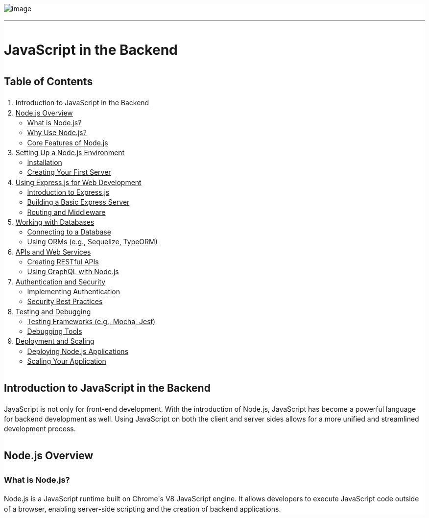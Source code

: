 ![image](https://github.com/user-attachments/assets/d92a6925-d648-47aa-a906-35fa7da66196)

---

# JavaScript in the Backend

## Table of Contents

1. [Introduction to JavaScript in the Backend](#introduction-to-javascript-in-the-backend)
2. [Node.js Overview](#nodejs-overview)
   - [What is Node.js?](#what-is-nodejs)
   - [Why Use Node.js?](#why-use-nodejs)
   - [Core Features of Node.js](#core-features-of-nodejs)
3. [Setting Up a Node.js Environment](#setting-up-a-nodejs-environment)
   - [Installation](#installation)
   - [Creating Your First Server](#creating-your-first-server)
4. [Using Express.js for Web Development](#using-expressjs-for-web-development)
   - [Introduction to Express.js](#introduction-to-expressjs)
   - [Building a Basic Express Server](#building-a-basic-express-server)
   - [Routing and Middleware](#routing-and-middleware)
5. [Working with Databases](#working-with-databases)
   - [Connecting to a Database](#connecting-to-a-database)
   - [Using ORMs (e.g., Sequelize, TypeORM)](#using-orms-eg-sequelize-typeorm)
6. [APIs and Web Services](#apis-and-web-services)
   - [Creating RESTful APIs](#creating-restful-apis)
   - [Using GraphQL with Node.js](#using-graphql-with-nodejs)
7. [Authentication and Security](#authentication-and-security)
   - [Implementing Authentication](#implementing-authentication)
   - [Security Best Practices](#security-best-practices)
8. [Testing and Debugging](#testing-and-debugging)
   - [Testing Frameworks (e.g., Mocha, Jest)](#testing-frameworks-eg-mocha-jest)
   - [Debugging Tools](#debugging-tools)
9. [Deployment and Scaling](#deployment-and-scaling)
   - [Deploying Node.js Applications](#deploying-nodejs-applications)
   - [Scaling Your Application](#scaling-your-application)

## Introduction to JavaScript in the Backend

JavaScript is not only for front-end development. With the introduction of Node.js, JavaScript has become a powerful language for backend development as well. Using JavaScript on both the client and server sides allows for a more unified and streamlined development process.

## Node.js Overview

### What is Node.js?

Node.js is a JavaScript runtime built on Chrome's V8 JavaScript engine. It allows developers to execute JavaScript code outside of a browser, enabling server-side scripting and the creation of backend applications.
